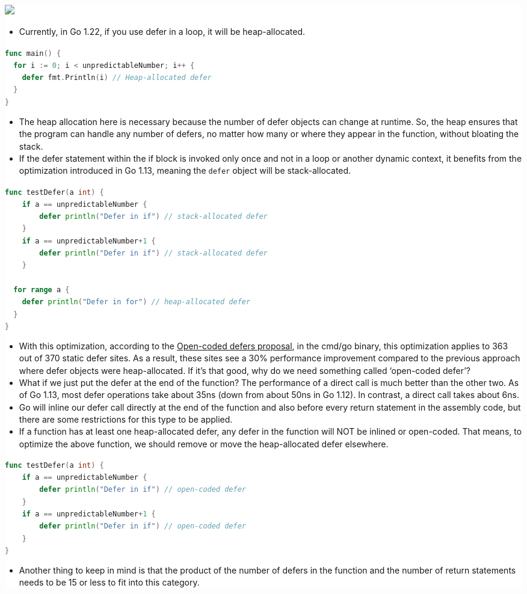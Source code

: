 ![](https://victoriametrics.com/blog/defer-in-go/defer-3-types.png)

- Currently, in Go 1.22, if you use defer in a loop, it will be heap-allocated.

```go
func main() {
  for i := 0; i < unpredictableNumber; i++ {
    defer fmt.Println(i) // Heap-allocated defer
  }
}
```

- The heap allocation here is necessary because the number of defer objects can change at runtime. So, the heap ensures that the program can handle any number of defers, no matter how many or where they appear in the function, without bloating the stack.
- If the defer statement within the if block is invoked only once and not in a loop or another dynamic context, it benefits from the optimization introduced in Go 1.13, meaning the `defer` object will be stack-allocated.

```go
func testDefer(a int) {
	if a == unpredictableNumber {
		defer println("Defer in if") // stack-allocated defer
	}
	if a == unpredictableNumber+1 {
		defer println("Defer in if") // stack-allocated defer
	}

  for range a {
    defer println("Defer in for") // heap-allocated defer
  }
}
```

- With this optimization, according to the [Open-coded defers proposal](https://github.com/golang/proposal/blob/master/design/34481-opencoded-defers.md), in the cmd/go binary, this optimization applies to 363 out of 370 static defer sites. As a result, these sites see a 30% performance improvement compared to the previous approach where defer objects were heap-allocated. If it’s that good, why do we need something called ‘open-coded defer’?
- What if we just put the defer at the end of the function? The performance of a direct call is much better than the other two. As of Go 1.13, most defer operations take about 35ns (down from about 50ns in Go 1.12). In contrast, a direct call takes about 6ns.
- Go will inline our defer call directly at the end of the function and also before every return statement in the assembly code, but there are some restrictions for this type to be applied.
- If a function has at least one heap-allocated defer, any defer in the function will NOT be inlined or open-coded. That means, to optimize the above function, we should remove or move the heap-allocated defer elsewhere.

```go
func testDefer(a int) {
	if a == unpredictableNumber {
		defer println("Defer in if") // open-coded defer
	}
	if a == unpredictableNumber+1 {
		defer println("Defer in if") // open-coded defer
	}
}
```

- Another thing to keep in mind is that the product of the number of defers in the function and the number of return statements needs to be 15 or less to fit into this category.
